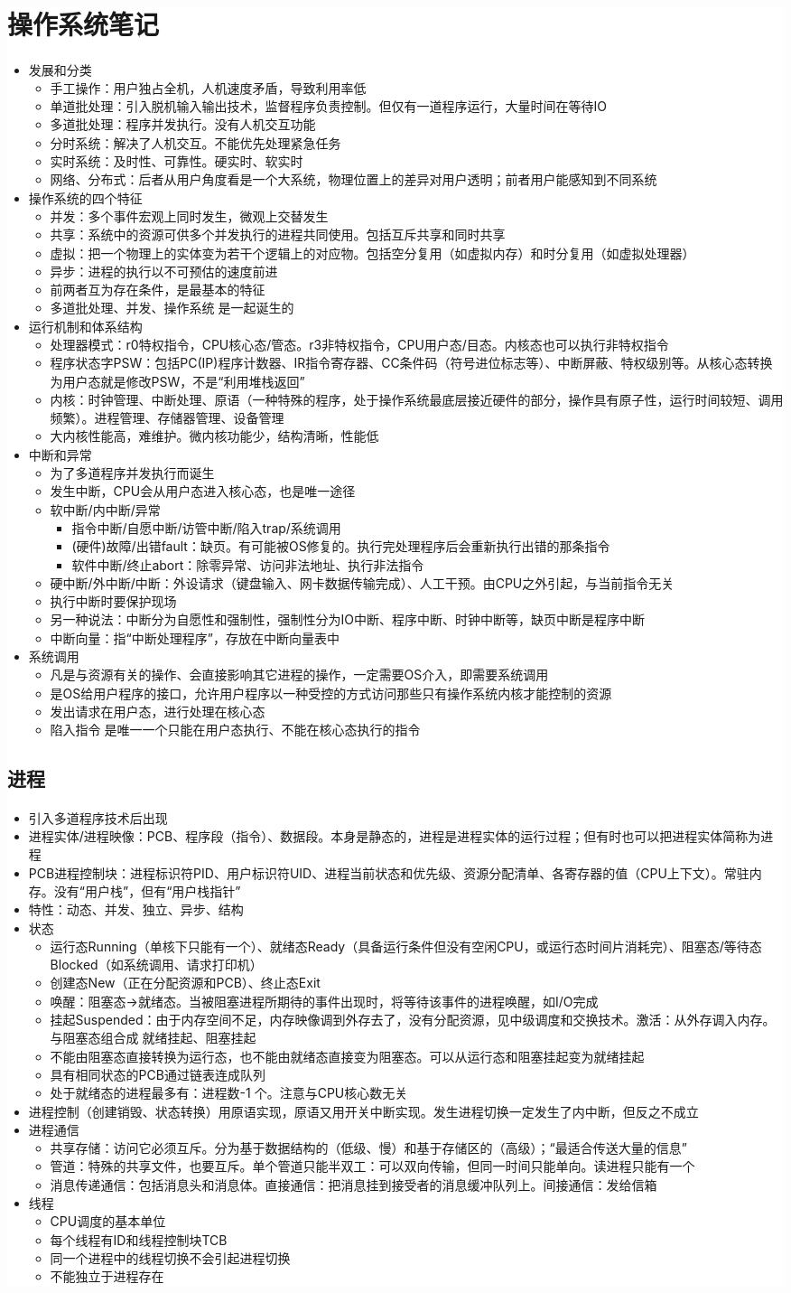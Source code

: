 # 操作系统笔记

* 发展和分类
  * 手工操作：用户独占全机，人机速度矛盾，导致利用率低
  * 单道批处理：引入脱机输入输出技术，监督程序负责控制。但仅有一道程序运行，大量时间在等待IO
  * 多道批处理：程序并发执行。没有人机交互功能
  * 分时系统：解决了人机交互。不能优先处理紧急任务
  * 实时系统：及时性、可靠性。硬实时、软实时
  * 网络、分布式：后者从用户角度看是一个大系统，物理位置上的差异对用户透明；前者用户能感知到不同系统
* 操作系统的四个特征
  * 并发：多个事件宏观上同时发生，微观上交替发生
  * 共享：系统中的资源可供多个并发执行的进程共同使用。包括互斥共享和同时共享
  * 虚拟：把一个物理上的实体变为若干个逻辑上的对应物。包括空分复用（如虚拟内存）和时分复用（如虚拟处理器）
  * 异步：进程的执行以不可预估的速度前进
  * 前两者互为存在条件，是最基本的特征
  * 多道批处理、并发、操作系统 是一起诞生的
* 运行机制和体系结构
  * 处理器模式：r0特权指令，CPU核心态/管态。r3非特权指令，CPU用户态/目态。内核态也可以执行非特权指令
  * 程序状态字PSW：包括PC(IP)程序计数器、IR指令寄存器、CC条件码（符号进位标志等）、中断屏蔽、特权级别等。从核心态转换为用户态就是修改PSW，不是“利用堆栈返回”
  * 内核：时钟管理、中断处理、原语（一种特殊的程序，处于操作系统最底层接近硬件的部分，操作具有原子性，运行时间较短、调用频繁）。进程管理、存储器管理、设备管理
  * 大内核性能高，难维护。微内核功能少，结构清晰，性能低
* 中断和异常
  * 为了多道程序并发执行而诞生
  * 发生中断，CPU会从用户态进入核心态，也是唯一途径
  * 软中断/内中断/异常
    * 指令中断/自愿中断/访管中断/陷入trap/系统调用
    * (硬件)故障/出错fault：缺页。有可能被OS修复的。执行完处理程序后会重新执行出错的那条指令
    * 软件中断/终止abort：除零异常、访问非法地址、执行非法指令
  * 硬中断/外中断/中断：外设请求（键盘输入、网卡数据传输完成）、人工干预。由CPU之外引起，与当前指令无关
  * 执行中断时要保护现场
  * 另一种说法：中断分为自愿性和强制性，强制性分为IO中断、程序中断、时钟中断等，缺页中断是程序中断
  * 中断向量：指“中断处理程序”，存放在中断向量表中
* 系统调用
  * 凡是与资源有关的操作、会直接影响其它进程的操作，一定需要OS介入，即需要系统调用
  * 是OS给用户程序的接口，允许用户程序以一种受控的方式访问那些只有操作系统内核才能控制的资源
  * 发出请求在用户态，进行处理在核心态
  * 陷入指令 是唯一一个只能在用户态执行、不能在核心态执行的指令

## 进程

* 引入多道程序技术后出现
* 进程实体/进程映像：PCB、程序段（指令）、数据段。本身是静态的，进程是进程实体的运行过程；但有时也可以把进程实体简称为进程
* PCB进程控制块：进程标识符PID、用户标识符UID、进程当前状态和优先级、资源分配清单、各寄存器的值（CPU上下文）。常驻内存。没有“用户栈”，但有“用户栈指针”
* 特性：动态、并发、独立、异步、结构
* 状态
  * 运行态Running（单核下只能有一个）、就绪态Ready（具备运行条件但没有空闲CPU，或运行态时间片消耗完）、阻塞态/等待态Blocked（如系统调用、请求打印机）
  * 创建态New（正在分配资源和PCB）、终止态Exit
  * 唤醒：阻塞态->就绪态。当被阻塞进程所期待的事件出现时，将等待该事件的进程唤醒，如I/O完成
  * 挂起Suspended：由于内存空间不足，内存映像调到外存去了，没有分配资源，见中级调度和交换技术。激活：从外存调入内存。与阻塞态组合成 就绪挂起、阻塞挂起
  * 不能由阻塞态直接转换为运行态，也不能由就绪态直接变为阻塞态。可以从运行态和阻塞挂起变为就绪挂起
  * 具有相同状态的PCB通过链表连成队列
  * 处于就绪态的进程最多有：进程数-1 个。注意与CPU核心数无关
* 进程控制（创建销毁、状态转换）用原语实现，原语又用开关中断实现。发生进程切换一定发生了内中断，但反之不成立
* 进程通信
  * 共享存储：访问它必须互斥。分为基于数据结构的（低级、慢）和基于存储区的（高级）；“最适合传送大量的信息”
  * 管道：特殊的共享文件，也要互斥。单个管道只能半双工：可以双向传输，但同一时间只能单向。读进程只能有一个
  * 消息传递通信：包括消息头和消息体。直接通信：把消息挂到接受者的消息缓冲队列上。间接通信：发给信箱
* 线程
  * CPU调度的基本单位
  * 每个线程有ID和线程控制块TCB
  * 同一个进程中的线程切换不会引起进程切换
  * 不能独立于进程存在